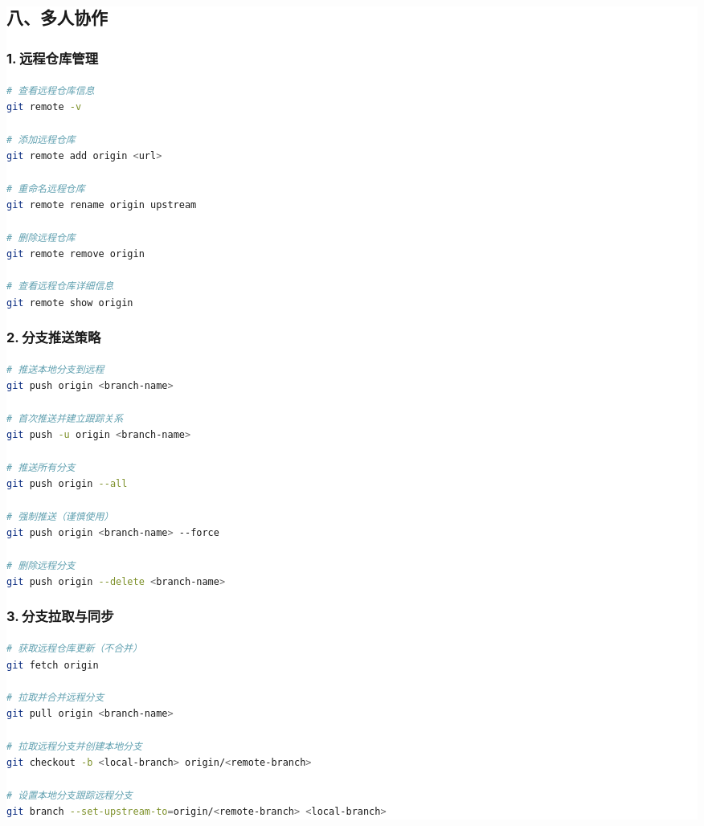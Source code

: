 ## 八、多人协作

### 1. 远程仓库管理
```bash
# 查看远程仓库信息
git remote -v

# 添加远程仓库
git remote add origin <url>

# 重命名远程仓库
git remote rename origin upstream

# 删除远程仓库
git remote remove origin

# 查看远程仓库详细信息
git remote show origin
```

### 2. 分支推送策略
```bash
# 推送本地分支到远程
git push origin <branch-name>

# 首次推送并建立跟踪关系
git push -u origin <branch-name>

# 推送所有分支
git push origin --all

# 强制推送（谨慎使用）
git push origin <branch-name> --force

# 删除远程分支
git push origin --delete <branch-name>
```

### 3. 分支拉取与同步
```bash
# 获取远程仓库更新（不合并）
git fetch origin

# 拉取并合并远程分支
git pull origin <branch-name>

# 拉取远程分支并创建本地分支
git checkout -b <local-branch> origin/<remote-branch>

# 设置本地分支跟踪远程分支
git branch --set-upstream-to=origin/<remote-branch> <local-branch>
```
